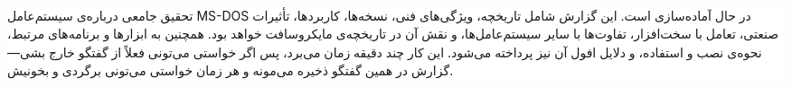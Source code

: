 
تحقیق جامعی درباره‌ی سیستم‌عامل MS-DOS در حال آماده‌سازی است. این گزارش شامل تاریخچه، ویژگی‌های فنی، نسخه‌ها، کاربردها، تأثیرات صنعتی، تعامل با سخت‌افزار، تفاوت‌ها با سایر سیستم‌عامل‌ها، و نقش آن در تاریخچه‌ی مایکروسافت خواهد بود. همچنین به ابزارها و برنامه‌های مرتبط، نحوه‌ی نصب و استفاده، و دلایل افول آن نیز پرداخته می‌شود. این کار چند دقیقه زمان می‌برد، پس اگر خواستی می‌تونی فعلاً از گفتگو خارج بشی—گزارش در همین گفتگو ذخیره می‌مونه و هر زمان خواستی می‌تونی برگردی و بخونیش.